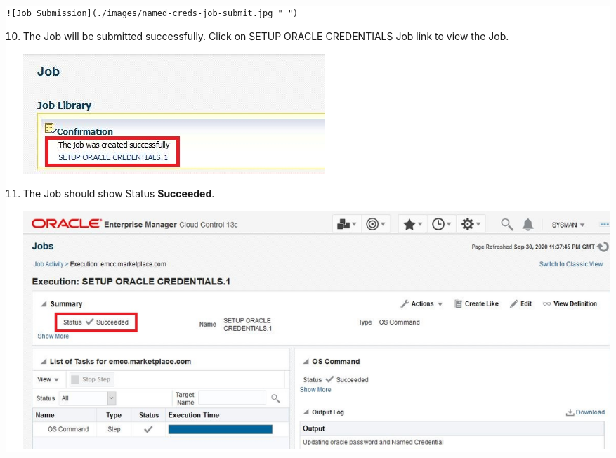     ![Job Submission](./images/named-creds-job-submit.jpg " ")

10. The Job will be submitted successfully. Click on SETUP ORACLE CREDENTIALS Job link to view the Job.

    ![Setup Oracle Credentials](./images/submitted.jpg " ")

11. The Job should show Status **Succeeded**.

    ![Job Status](./images/named-creds-job-succeeded.jpg " ")
